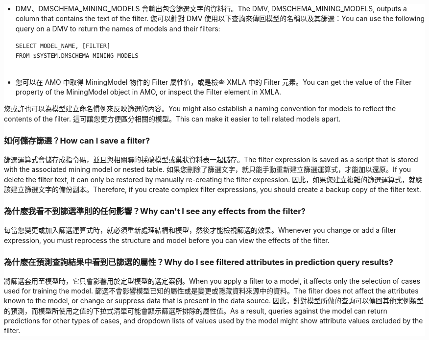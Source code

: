-   <span data-ttu-id="11331-153">DMV、DMSCHEMA_MINING_MODELS 會輸出包含篩選文字的資料行。</span><span class="sxs-lookup"><span data-stu-id="11331-153">The DMV, DMSCHEMA_MINING_MODELS, outputs a column that contains the text of the filter.</span></span> <span data-ttu-id="11331-154">您可以針對 DMV 使用以下查詢來傳回模型的名稱以及其篩選：</span><span class="sxs-lookup"><span data-stu-id="11331-154">You can use the following query on a DMV to return the names of models and their filters:</span></span>  
  
    ```  
    SELECT MODEL_NAME, [FILTER]   
    FROM $SYSTEM.DMSCHEMA_MINING_MODELS  
  
    ```  
  
-   <span data-ttu-id="11331-155">您可以在 AMO 中取得 MiningModel 物件的 Filter 屬性值，或是檢查 XMLA 中的 Filter 元素。</span><span class="sxs-lookup"><span data-stu-id="11331-155">You can get the value of the Filter property of the MiningModel object in AMO, or inspect the Filter element in XMLA.</span></span>  
  
 <span data-ttu-id="11331-156">您或許也可以為模型建立命名慣例來反映篩選的內容。</span><span class="sxs-lookup"><span data-stu-id="11331-156">You might also establish a naming convention for models to reflect the contents of the filter.</span></span> <span data-ttu-id="11331-157">這可讓您更方便區分相關的模型。</span><span class="sxs-lookup"><span data-stu-id="11331-157">This can make it easier to tell related models apart.</span></span>  
  
### <a name="how-can-i-save-a-filter"></a><span data-ttu-id="11331-158">如何儲存篩選？</span><span class="sxs-lookup"><span data-stu-id="11331-158">How can I save a filter?</span></span>  
 <span data-ttu-id="11331-159">篩選運算式會儲存成指令碼，並且與相關聯的採礦模型或巢狀資料表一起儲存。</span><span class="sxs-lookup"><span data-stu-id="11331-159">The filter expression is saved as a script that is stored with the associated mining model or nested table.</span></span> <span data-ttu-id="11331-160">如果您刪除了篩選文字，就只能手動重新建立篩選運算式，才能加以還原。</span><span class="sxs-lookup"><span data-stu-id="11331-160">If you delete the filter text, it can only be restored by manually re-creating the filter expression.</span></span> <span data-ttu-id="11331-161">因此，如果您建立複雜的篩選運算式，就應該建立篩選文字的備份副本。</span><span class="sxs-lookup"><span data-stu-id="11331-161">Therefore, if you create complex filter expressions, you should create a backup copy of the filter text.</span></span>  
  
### <a name="why-cant-i-see-any-effects-from-the-filter"></a><span data-ttu-id="11331-162">為什麼我看不到篩選準則的任何影響？</span><span class="sxs-lookup"><span data-stu-id="11331-162">Why can't I see any effects from the filter?</span></span>  
 <span data-ttu-id="11331-163">每當您變更或加入篩選運算式時，就必須重新處理結構和模型，然後才能檢視篩選的效果。</span><span class="sxs-lookup"><span data-stu-id="11331-163">Whenever you change or add a filter expression, you must reprocess the structure and model before you can view the effects of the filter.</span></span>  
  
### <a name="why-do-i-see-filtered-attributes-in-prediction-query-results"></a><span data-ttu-id="11331-164">為什麼在預測查詢結果中看到已篩選的屬性？</span><span class="sxs-lookup"><span data-stu-id="11331-164">Why do I see filtered attributes in prediction query results?</span></span>  
 <span data-ttu-id="11331-165">將篩選套用至模型時，它只會影響用於定型模型的選定案例。</span><span class="sxs-lookup"><span data-stu-id="11331-165">When you apply a filter to a model, it affects only the selection of cases used for training the model.</span></span> <span data-ttu-id="11331-166">篩選不會影響模型已知的屬性或是變更或隱藏資料來源中的資料。</span><span class="sxs-lookup"><span data-stu-id="11331-166">The filter does not affect the attributes known to the model, or change or suppress data that is present in the data source.</span></span> <span data-ttu-id="11331-167">因此，針對模型所做的查詢可以傳回其他案例類型的預測，而模型所使用之值的下拉式清單可能會顯示篩選所排除的屬性值。</span><span class="sxs-lookup"><span data-stu-id="11331-167">As a result, queries against the model can return predictions for other types of cases, and dropdown lists of values used by the model might show attribute values excluded by the filter.</span></span>  
  
